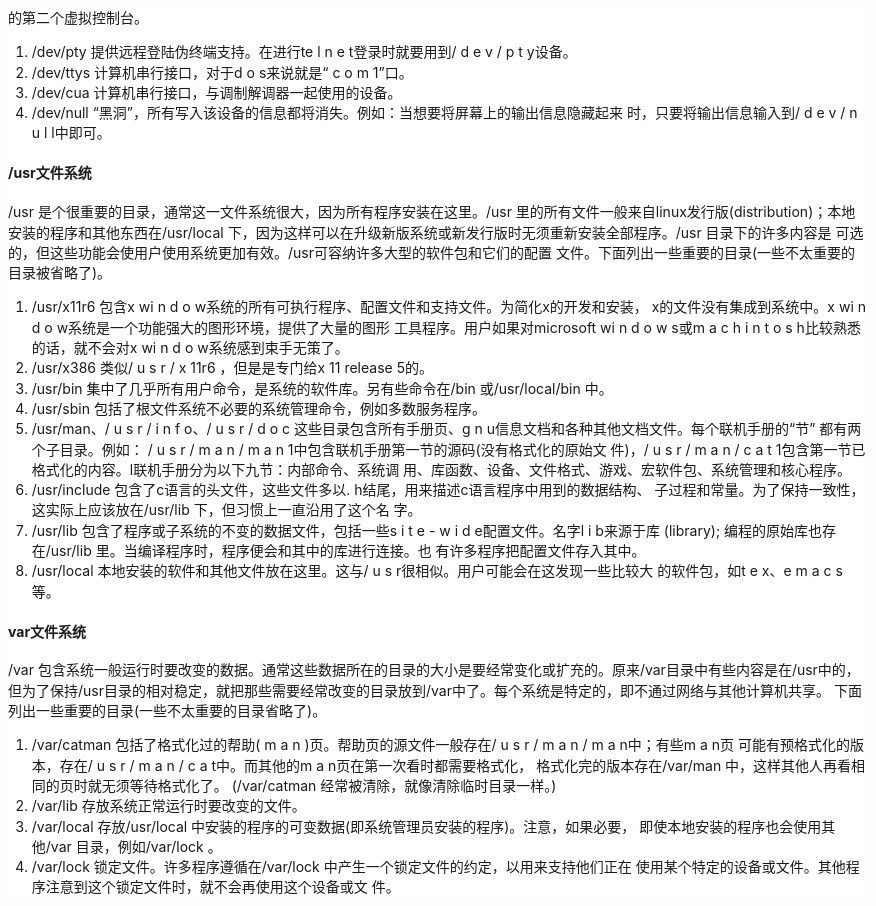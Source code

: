    的第二个虚拟控制台。
1. /dev/pty
   提供远程登陆伪终端支持。在进行te l n e t登录时就要用到/ d e v / p t y设备。
1. /dev/ttys
   计算机串行接口，对于d o s来说就是“ c o m 1”口。
1. /dev/cua
   计算机串行接口，与调制解调器一起使用的设备。
1. /dev/null
   “黑洞”，所有写入该设备的信息都将消失。例如：当想要将屏幕上的输出信息隐藏起来
   时，只要将输出信息输入到/ d e v / n u l l中即可。

#### /usr文件系统

/usr 是个很重要的目录，通常这一文件系统很大，因为所有程序安装在这里。/usr 里的所有文件一般来自linux发行版(distribution)；本地安装的程序和其他东西在/usr/local 下，因为这样可以在升级新版系统或新发行版时无须重新安装全部程序。/usr 目录下的许多内容是
可选的，但这些功能会使用户使用系统更加有效。/usr可容纳许多大型的软件包和它们的配置
文件。下面列出一些重要的目录(一些不太重要的目录被省略了)。

1. /usr/x11r6
   包含x wi n d o w系统的所有可执行程序、配置文件和支持文件。为简化x的开发和安装，
   x的文件没有集成到系统中。x wi n d o w系统是一个功能强大的图形环境，提供了大量的图形
   工具程序。用户如果对microsoft wi n d o w s或m a c h i n t o s h比较熟悉的话，就不会对x wi n d o w系统感到束手无策了。
1. /usr/x386
   类似/ u s r / x 11r6 ，但是是专门给x 11 release 5的。
1. /usr/bin
   集中了几乎所有用户命令，是系统的软件库。另有些命令在/bin 或/usr/local/bin 中。
1. /usr/sbin
   包括了根文件系统不必要的系统管理命令，例如多数服务程序。
1. /usr/man、/ u s r / i n f o、/ u s r / d o c
   这些目录包含所有手册页、g n u信息文档和各种其他文档文件。每个联机手册的“节”
   都有两个子目录。例如： / u s r / m a n / m a n 1中包含联机手册第一节的源码(没有格式化的原始文
   件)，/ u s r / m a n / c a t 1包含第一节已格式化的内容。l联机手册分为以下九节：内部命令、系统调
   用、库函数、设备、文件格式、游戏、宏软件包、系统管理和核心程序。
1. /usr/include
   包含了c语言的头文件，这些文件多以. h结尾，用来描述c语言程序中用到的数据结构、
   子过程和常量。为了保持一致性，这实际上应该放在/usr/lib 下，但习惯上一直沿用了这个名
   字。
1. /usr/lib
   包含了程序或子系统的不变的数据文件，包括一些s i t e - w i d e配置文件。名字l i b来源于库
   (library); 编程的原始库也存在/usr/lib 里。当编译程序时，程序便会和其中的库进行连接。也
   有许多程序把配置文件存入其中。
1. /usr/local
   本地安装的软件和其他文件放在这里。这与/ u s r很相似。用户可能会在这发现一些比较大
   的软件包，如t e x、e m a c s等。

#### var文件系统

/var 包含系统一般运行时要改变的数据。通常这些数据所在的目录的大小是要经常变化或扩充的。原来/var目录中有些内容是在/usr中的，但为了保持/usr目录的相对稳定，就把那些需要经常改变的目录放到/var中了。每个系统是特定的，即不通过网络与其他计算机共享。
下面列出一些重要的目录(一些不太重要的目录省略了)。

1. /var/catman
   包括了格式化过的帮助( m a n )页。帮助页的源文件一般存在/ u s r / m a n / m a n中；有些m a n页
   可能有预格式化的版本，存在/ u s r / m a n / c a t中。而其他的m a n页在第一次看时都需要格式化，
   格式化完的版本存在/var/man 中，这样其他人再看相同的页时就无须等待格式化了。
   (/var/catman 经常被清除，就像清除临时目录一样。)
1. /var/lib
   存放系统正常运行时要改变的文件。
1. /var/local
   存放/usr/local 中安装的程序的可变数据(即系统管理员安装的程序)。注意，如果必要，
   即使本地安装的程序也会使用其他/var 目录，例如/var/lock 。
1. /var/lock
   锁定文件。许多程序遵循在/var/lock 中产生一个锁定文件的约定，以用来支持他们正在
   使用某个特定的设备或文件。其他程序注意到这个锁定文件时，就不会再使用这个设备或文
   件。